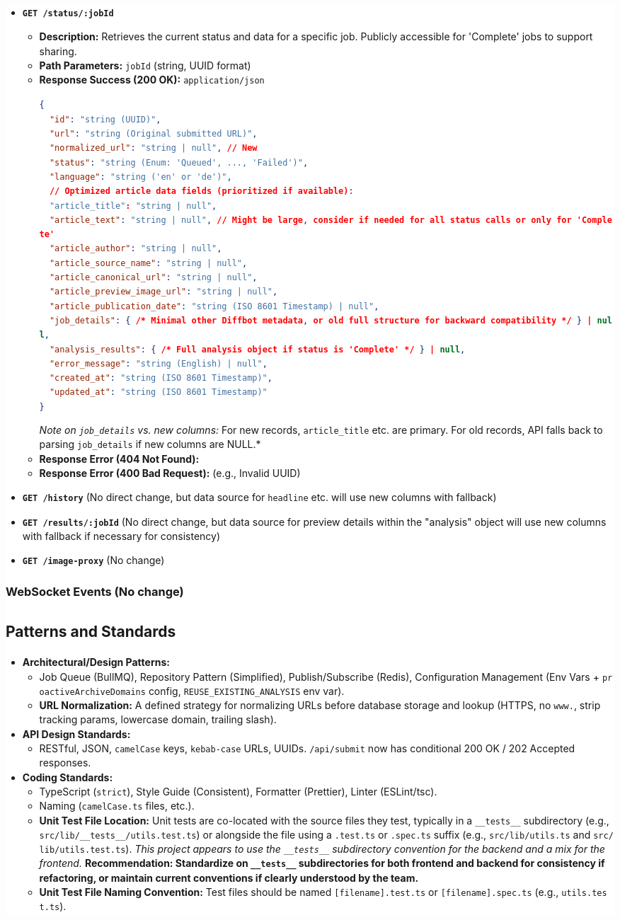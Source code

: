 *   **`GET /status/:jobId`**
    *   **Description:** Retrieves the current status and data for a specific job. Publicly accessible for 'Complete' jobs to support sharing.
    *   **Path Parameters:** `jobId` (string, UUID format)
    *   **Response Success (200 OK):** `application/json`
        ```json
        {
          "id": "string (UUID)",
          "url": "string (Original submitted URL)",
          "normalized_url": "string | null", // New
          "status": "string (Enum: 'Queued', ..., 'Failed')",
          "language": "string ('en' or 'de')",
          // Optimized article data fields (prioritized if available):
          "article_title": "string | null",
          "article_text": "string | null", // Might be large, consider if needed for all status calls or only for 'Complete'
          "article_author": "string | null",
          "article_source_name": "string | null",
          "article_canonical_url": "string | null",
          "article_preview_image_url": "string | null",
          "article_publication_date": "string (ISO 8601 Timestamp) | null",
          "job_details": { /* Minimal other Diffbot metadata, or old full structure for backward compatibility */ } | null,
          "analysis_results": { /* Full analysis object if status is 'Complete' */ } | null,
          "error_message": "string (English) | null",
          "created_at": "string (ISO 8601 Timestamp)",
          "updated_at": "string (ISO 8601 Timestamp)"
        }
        ```
        *Note on `job_details` vs. new columns:* For new records, `article_title` etc. are primary. For old records, API falls back to parsing `job_details` if new columns are NULL.*
    *   **Response Error (404 Not Found):**
    *   **Response Error (400 Bad Request):** (e.g., Invalid UUID)

*   **`GET /history`** (No direct change, but data source for `headline` etc. will use new columns with fallback)
*   **`GET /results/:jobId`** (No direct change, but data source for preview details within the "analysis" object will use new columns with fallback if necessary for consistency)
*   **`GET /image-proxy`** (No change)

### WebSocket Events (No change)

## Patterns and Standards

*   **Architectural/Design Patterns:**
    *   Job Queue (BullMQ), Repository Pattern (Simplified), Publish/Subscribe (Redis), Configuration Management (Env Vars + `proactiveArchiveDomains` config, `REUSE_EXISTING_ANALYSIS` env var).
    *   **URL Normalization:** A defined strategy for normalizing URLs before database storage and lookup (HTTPS, no `www.`, strip tracking params, lowercase domain, trailing slash).
*   **API Design Standards:**
    *   RESTful, JSON, `camelCase` keys, `kebab-case` URLs, UUIDs. `/api/submit` now has conditional 200 OK / 202 Accepted responses.
*   **Coding Standards:**
    *   TypeScript (`strict`), Style Guide (Consistent), Formatter (Prettier), Linter (ESLint/tsc).
    *   Naming (`camelCase.ts` files, etc.).
    *   **Unit Test File Location:** Unit tests are co-located with the source files they test, typically in a `__tests__` subdirectory (e.g., `src/lib/__tests__/utils.test.ts`) or alongside the file using a `.test.ts` or `.spec.ts` suffix (e.g., `src/lib/utils.ts` and `src/lib/utils.test.ts`). *This project appears to use the `__tests__` subdirectory convention for the backend and a mix for the frontend.* **Recommendation: Standardize on `__tests__` subdirectories for both frontend and backend for consistency if refactoring, or maintain current conventions if clearly understood by the team.**
    *   **Unit Test File Naming Convention:** Test files should be named `[filename].test.ts` or `[filename].spec.ts` (e.g., `utils.test.ts`).